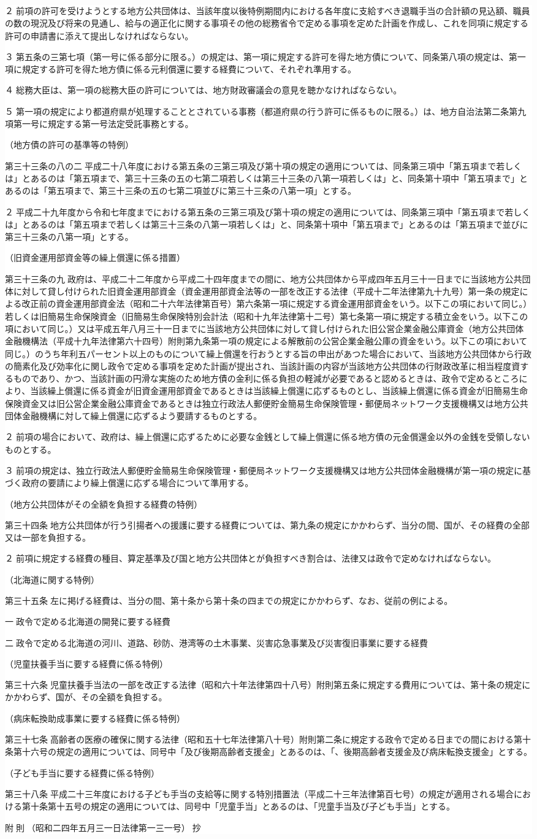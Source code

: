 ２ 前項の許可を受けようとする地方公共団体は、当該年度以後特例期間内における各年度に支給すべき退職手当の合計額の見込額、職員の数の現況及び将来の見通し、給与の適正化に関する事項その他の総務省令で定める事項を定めた計画を作成し、これを同項に規定する許可の申請書に添えて提出しなければならない。

３ 第五条の三第七項（第一号に係る部分に限る。）の規定は、第一項に規定する許可を得た地方債について、同条第八項の規定は、第一項に規定する許可を得た地方債に係る元利償還に要する経費について、それぞれ準用する。

４ 総務大臣は、第一項の総務大臣の許可については、地方財政審議会の意見を聴かなければならない。

５ 第一項の規定により都道府県が処理することとされている事務（都道府県の行う許可に係るものに限る。）は、地方自治法第二条第九項第一号に規定する第一号法定受託事務とする。

（地方債の許可の基準等の特例）

第三十三条の八の二 平成二十八年度における第五条の三第三項及び第十項の規定の適用については、同条第三項中「第五項まで若しくは」とあるのは「第五項まで、第三十三条の五の七第二項若しくは第三十三条の八第一項若しくは」と、同条第十項中「第五項まで」とあるのは「第五項まで、第三十三条の五の七第二項並びに第三十三条の八第一項」とする。

２ 平成二十九年度から令和七年度までにおける第五条の三第三項及び第十項の規定の適用については、同条第三項中「第五項まで若しくは」とあるのは「第五項まで若しくは第三十三条の八第一項若しくは」と、同条第十項中「第五項まで」とあるのは「第五項まで並びに第三十三条の八第一項」とする。

（旧資金運用部資金等の繰上償還に係る措置）

第三十三条の九 政府は、平成二十二年度から平成二十四年度までの間に、地方公共団体から平成四年五月三十一日までに当該地方公共団体に対して貸し付けられた旧資金運用部資金（資金運用部資金法等の一部を改正する法律（平成十二年法律第九十九号）第一条の規定による改正前の資金運用部資金法（昭和二十六年法律第百号）第六条第一項に規定する資金運用部資金をいう。以下この項において同じ。）若しくは旧簡易生命保険資金（旧簡易生命保険特別会計法（昭和十九年法律第十二号）第七条第一項に規定する積立金をいう。以下この項において同じ。）又は平成五年八月三十一日までに当該地方公共団体に対して貸し付けられた旧公営企業金融公庫資金（地方公共団体金融機構法（平成十九年法律第六十四号）附則第九条第一項の規定による解散前の公営企業金融公庫の資金をいう。以下この項において同じ。）のうち年利五パーセント以上のものについて繰上償還を行おうとする旨の申出があつた場合において、当該地方公共団体から行政の簡素化及び効率化に関し政令で定める事項を定めた計画が提出され、当該計画の内容が当該地方公共団体の行財政改革に相当程度資するものであり、かつ、当該計画の円滑な実施のため地方債の金利に係る負担の軽減が必要であると認めるときは、政令で定めるところにより、当該繰上償還に係る資金が旧資金運用部資金であるときは当該繰上償還に応ずるものとし、当該繰上償還に係る資金が旧簡易生命保険資金又は旧公営企業金融公庫資金であるときは独立行政法人郵便貯金簡易生命保険管理・郵便局ネットワーク支援機構又は地方公共団体金融機構に対して繰上償還に応ずるよう要請するものとする。

２ 前項の場合において、政府は、繰上償還に応ずるために必要な金銭として繰上償還に係る地方債の元金償還金以外の金銭を受領しないものとする。

３ 前項の規定は、独立行政法人郵便貯金簡易生命保険管理・郵便局ネットワーク支援機構又は地方公共団体金融機構が第一項の規定に基づく政府の要請により繰上償還に応ずる場合について準用する。

（地方公共団体がその全額を負担する経費の特例）

第三十四条 地方公共団体が行う引揚者への援護に要する経費については、第九条の規定にかかわらず、当分の間、国が、その経費の全部又は一部を負担する。

２ 前項に規定する経費の種目、算定基準及び国と地方公共団体とが負担すべき割合は、法律又は政令で定めなければならない。

（北海道に関する特例）

第三十五条 左に掲げる経費は、当分の間、第十条から第十条の四までの規定にかかわらず、なお、従前の例による。

一 政令で定める北海道の開発に要する経費

二 政令で定める北海道の河川、道路、砂防、港湾等の土木事業、災害応急事業及び災害復旧事業に要する経費

（児童扶養手当に要する経費に係る特例）

第三十六条 児童扶養手当法の一部を改正する法律（昭和六十年法律第四十八号）附則第五条に規定する費用については、第十条の規定にかかわらず、国が、その全額を負担する。

（病床転換助成事業に要する経費に係る特例）

第三十七条 高齢者の医療の確保に関する法律（昭和五十七年法律第八十号）附則第二条に規定する政令で定める日までの間における第十条第十六号の規定の適用については、同号中「及び後期高齢者支援金」とあるのは、「、後期高齢者支援金及び病床転換支援金」とする。

（子ども手当に要する経費に係る特例）

第三十八条 平成二十三年度における子ども手当の支給等に関する特別措置法（平成二十三年法律第百七号）の規定が適用される場合における第十条第十五号の規定の適用については、同号中「児童手当」とあるのは、「児童手当及び子ども手当」とする。

附 則 （昭和二四年五月三一日法律第一三一号） 抄
